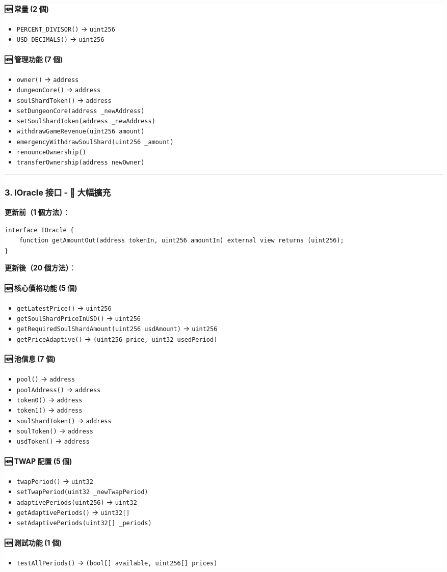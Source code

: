 #### 🆕 常量 (2 個)
- `PERCENT_DIVISOR()` → `uint256`
- `USD_DECIMALS()` → `uint256`

#### 🆕 管理功能 (7 個)
- `owner()` → `address`
- `dungeonCore()` → `address`
- `soulShardToken()` → `address`
- `setDungeonCore(address _newAddress)`
- `setSoulShardToken(address _newAddress)`
- `withdrawGameRevenue(uint256 amount)`
- `emergencyWithdrawSoulShard(uint256 _amount)`
- `renounceOwnership()`
- `transferOwnership(address newOwner)`

---

### 3. IOracle 接口 - 🚀 大幅擴充

**更新前（1 個方法）**：
```solidity
interface IOracle {
    function getAmountOut(address tokenIn, uint256 amountIn) external view returns (uint256);
}
```

**更新後（20 個方法）**：

#### 🆕 核心價格功能 (5 個)
- `getLatestPrice()` → `uint256`
- `getSoulShardPriceInUSD()` → `uint256`
- `getRequiredSoulShardAmount(uint256 usdAmount)` → `uint256`
- `getPriceAdaptive()` → `(uint256 price, uint32 usedPeriod)`

#### 🆕 池信息 (7 個)
- `pool()` → `address`
- `poolAddress()` → `address`
- `token0()` → `address`
- `token1()` → `address`
- `soulShardToken()` → `address`
- `soulToken()` → `address`
- `usdToken()` → `address`

#### 🆕 TWAP 配置 (5 個)
- `twapPeriod()` → `uint32`
- `setTwapPeriod(uint32 _newTwapPeriod)`
- `adaptivePeriods(uint256)` → `uint32`
- `getAdaptivePeriods()` → `uint32[]`
- `setAdaptivePeriods(uint32[] _periods)`

#### 🆕 測試功能 (1 個)
- `testAllPeriods()` → `(bool[] available, uint256[] prices)`
